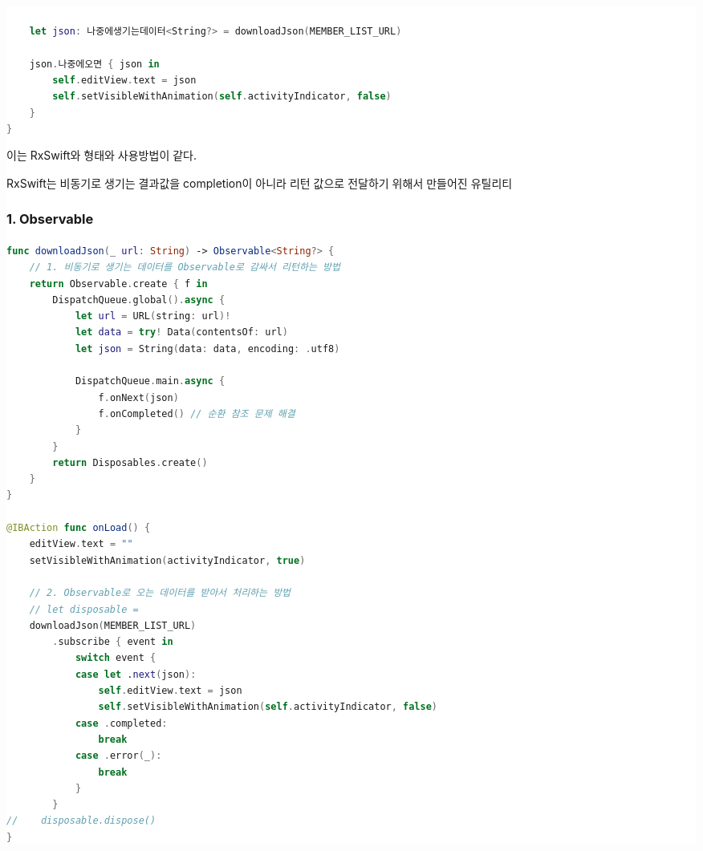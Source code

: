 ```swift
        
    let json: 나중에생기는데이터<String?> = downloadJson(MEMBER_LIST_URL)

    json.나중에오면 { json in
        self.editView.text = json
        self.setVisibleWithAnimation(self.activityIndicator, false)
    }
}
```



이는 RxSwift와 형태와 사용방법이 같다.

RxSwift는 비동기로 생기는 결과값을 completion이 아니라 리턴 값으로 전달하기 위해서 만들어진 유틸리티



### 1. Observable

```swift
func downloadJson(_ url: String) -> Observable<String?> {
    // 1. 비동기로 생기는 데이터를 Observable로 감싸서 리턴하는 방법
    return Observable.create { f in
        DispatchQueue.global().async {
            let url = URL(string: url)!
            let data = try! Data(contentsOf: url)
            let json = String(data: data, encoding: .utf8)
              
            DispatchQueue.main.async {
                f.onNext(json)
                f.onCompleted() // 순환 참조 문제 해결
            }
        }
        return Disposables.create()
    }
}

@IBAction func onLoad() {
    editView.text = ""
    setVisibleWithAnimation(activityIndicator, true)
      
    // 2. Observable로 오는 데이터를 받아서 처리하는 방법
    // let disposable =
    downloadJson(MEMBER_LIST_URL)
        .subscribe { event in
            switch event {
            case let .next(json):
                self.editView.text = json
                self.setVisibleWithAnimation(self.activityIndicator, false)
            case .completed:
                break
            case .error(_):
                break
            }
        }
//    disposable.dispose()
}
```
